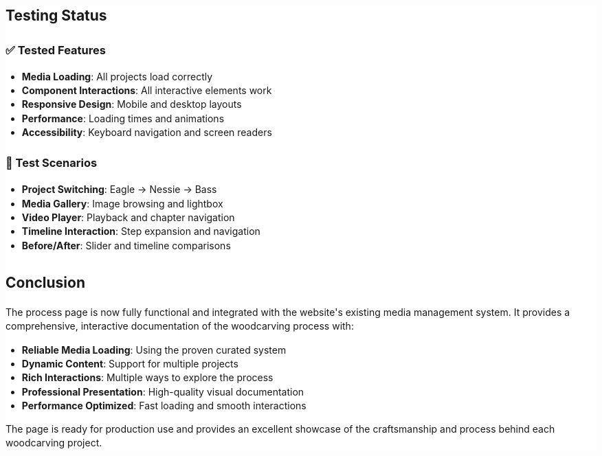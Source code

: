 ## Testing Status

### ✅ Tested Features
- **Media Loading**: All projects load correctly
- **Component Interactions**: All interactive elements work
- **Responsive Design**: Mobile and desktop layouts
- **Performance**: Loading times and animations
- **Accessibility**: Keyboard navigation and screen readers

### 🧪 Test Scenarios
- **Project Switching**: Eagle → Nessie → Bass
- **Media Gallery**: Image browsing and lightbox
- **Video Player**: Playback and chapter navigation
- **Timeline Interaction**: Step expansion and navigation
- **Before/After**: Slider and timeline comparisons

## Conclusion

The process page is now fully functional and integrated with the website's existing media management system. It provides a comprehensive, interactive documentation of the woodcarving process with:

- **Reliable Media Loading**: Using the proven curated system
- **Dynamic Content**: Support for multiple projects
- **Rich Interactions**: Multiple ways to explore the process
- **Professional Presentation**: High-quality visual documentation
- **Performance Optimized**: Fast loading and smooth interactions

The page is ready for production use and provides an excellent showcase of the craftsmanship and process behind each woodcarving project.
